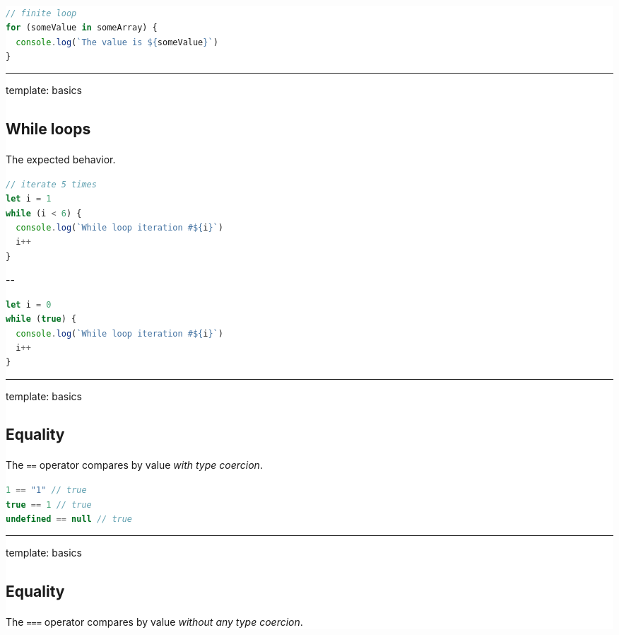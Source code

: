 ```javascript
// finite loop
for (someValue in someArray) {
  console.log(`The value is ${someValue}`)
}
```

---

template: basics

## While loops

The expected behavior.

```javascript
// iterate 5 times
let i = 1
while (i < 6) {
  console.log(`While loop iteration #${i}`)
  i++
}
```

--

```javascript
let i = 0
while (true) {
  console.log(`While loop iteration #${i}`)
  i++
}
```

---

template: basics

## Equality

The `==` operator compares by value _with type coercion_.

```javascript
1 == "1" // true
true == 1 // true
undefined == null // true
```

---

template: basics

## Equality

The `===` operator compares by value _without any type coercion_.
